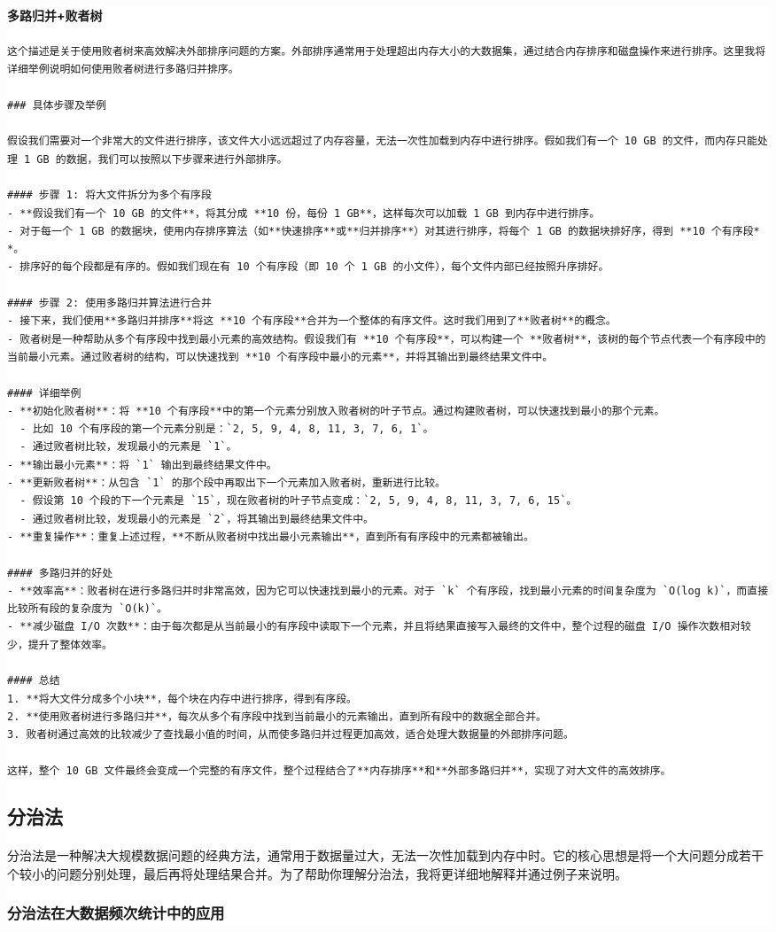 



#### 多路归并+败者树

```
这个描述是关于使用败者树来高效解决外部排序问题的方案。外部排序通常用于处理超出内存大小的大数据集，通过结合内存排序和磁盘操作来进行排序。这里我将详细举例说明如何使用败者树进行多路归并排序。

### 具体步骤及举例

假设我们需要对一个非常大的文件进行排序，该文件大小远远超过了内存容量，无法一次性加载到内存中进行排序。假如我们有一个 10 GB 的文件，而内存只能处理 1 GB 的数据，我们可以按照以下步骤来进行外部排序。

#### 步骤 1: 将大文件拆分为多个有序段
- **假设我们有一个 10 GB 的文件**，将其分成 **10 份，每份 1 GB**，这样每次可以加载 1 GB 到内存中进行排序。
- 对于每一个 1 GB 的数据块，使用内存排序算法（如**快速排序**或**归并排序**）对其进行排序，将每个 1 GB 的数据块排好序，得到 **10 个有序段**。
- 排序好的每个段都是有序的。假如我们现在有 10 个有序段（即 10 个 1 GB 的小文件），每个文件内部已经按照升序排好。

#### 步骤 2: 使用多路归并算法进行合并
- 接下来，我们使用**多路归并排序**将这 **10 个有序段**合并为一个整体的有序文件。这时我们用到了**败者树**的概念。
- 败者树是一种帮助从多个有序段中找到最小元素的高效结构。假设我们有 **10 个有序段**，可以构建一个 **败者树**，该树的每个节点代表一个有序段中的当前最小元素。通过败者树的结构，可以快速找到 **10 个有序段中最小的元素**，并将其输出到最终结果文件中。
  
#### 详细举例
- **初始化败者树**：将 **10 个有序段**中的第一个元素分别放入败者树的叶子节点。通过构建败者树，可以快速找到最小的那个元素。
  - 比如 10 个有序段的第一个元素分别是：`2, 5, 9, 4, 8, 11, 3, 7, 6, 1`。
  - 通过败者树比较，发现最小的元素是 `1`。
- **输出最小元素**：将 `1` 输出到最终结果文件中。
- **更新败者树**：从包含 `1` 的那个段中再取出下一个元素加入败者树，重新进行比较。
  - 假设第 10 个段的下一个元素是 `15`，现在败者树的叶子节点变成：`2, 5, 9, 4, 8, 11, 3, 7, 6, 15`。
  - 通过败者树比较，发现最小的元素是 `2`，将其输出到最终结果文件中。
- **重复操作**：重复上述过程，**不断从败者树中找出最小元素输出**，直到所有有序段中的元素都被输出。

#### 多路归并的好处
- **效率高**：败者树在进行多路归并时非常高效，因为它可以快速找到最小的元素。对于 `k` 个有序段，找到最小元素的时间复杂度为 `O(log k)`，而直接比较所有段的复杂度为 `O(k)`。
- **减少磁盘 I/O 次数**：由于每次都是从当前最小的有序段中读取下一个元素，并且将结果直接写入最终的文件中，整个过程的磁盘 I/O 操作次数相对较少，提升了整体效率。

#### 总结
1. **将大文件分成多个小块**，每个块在内存中进行排序，得到有序段。
2. **使用败者树进行多路归并**，每次从多个有序段中找到当前最小的元素输出，直到所有段中的数据全部合并。
3. 败者树通过高效的比较减少了查找最小值的时间，从而使多路归并过程更加高效，适合处理大数据量的外部排序问题。

这样，整个 10 GB 文件最终会变成一个完整的有序文件，整个过程结合了**内存排序**和**外部多路归并**，实现了对大文件的高效排序。
```



## 分治法

分治法是一种解决大规模数据问题的经典方法，通常用于数据量过大，无法一次性加载到内存中时。它的核心思想是将一个大问题分成若干个较小的问题分别处理，最后再将处理结果合并。为了帮助你理解分治法，我将更详细地解释并通过例子来说明。

### 分治法在大数据频次统计中的应用
